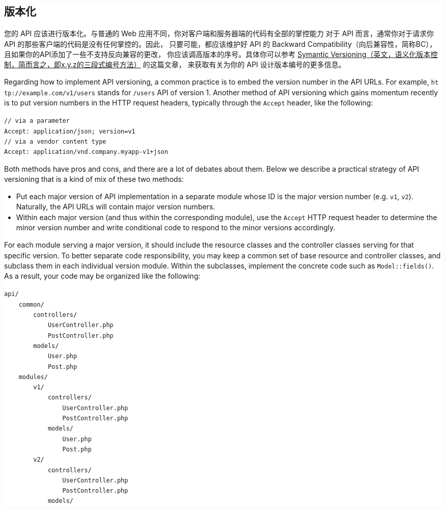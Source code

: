 
版本化
----------

您的 API 应该进行版本化。与普通的 Web 应用不同，你对客户端和服务器端的代码有全部的掌控能力
对于 API 而言，通常你对于请求你 API 的那些客户端的代码是没有任何掌控的。因此，
只要可能，都应该维护好 API 的 Backward Compatibility（向后兼容性，简称BC），且如果你的API添加了一些不支持反向兼容的更改，
你应该调高版本的序号。具体你可以参考 [Symantic Versioning（英文，语义化版本控制，简而言之，即x.y.z的三段式编号方法）](http://semver.org/) 的这篇文章，
来获取有关为你的 API 设计版本编号的更多信息。

Regarding how to implement API versioning, a common practice is to embed the version number in the API URLs.
For example, `http://example.com/v1/users` stands for `/users` API of version 1. Another method of API versioning
which gains momentum recently is to put version numbers in the HTTP request headers, typically through the `Accept` header,
like the following:

```
// via a parameter
Accept: application/json; version=v1
// via a vendor content type
Accept: application/vnd.company.myapp-v1+json
```

Both methods have pros and cons, and there are a lot of debates about them. Below we describe a practical strategy
of API versioning that is a kind of mix of these two methods:

* Put each major version of API implementation in a separate module whose ID is the major version number (e.g. `v1`, `v2`).
  Naturally, the API URLs will contain major version numbers.
* Within each major version (and thus within the corresponding module), use the `Accept` HTTP request header
  to determine the minor version number and write conditional code to respond to the minor versions accordingly.

For each module serving a major version, it should include the resource classes and the controller classes
serving for that specific version. To better separate code responsibility, you may keep a common set of
base resource and controller classes, and subclass them in each individual version module. Within the subclasses,
implement the concrete code such as `Model::fields()`. As a result, your code may be organized like the following:

```
api/
    common/
        controllers/
            UserController.php
            PostController.php
        models/
            User.php
            Post.php
    modules/
        v1/
            controllers/
                UserController.php
                PostController.php
            models/
                User.php
                Post.php
        v2/
            controllers/
                UserController.php
                PostController.php
            models/
```